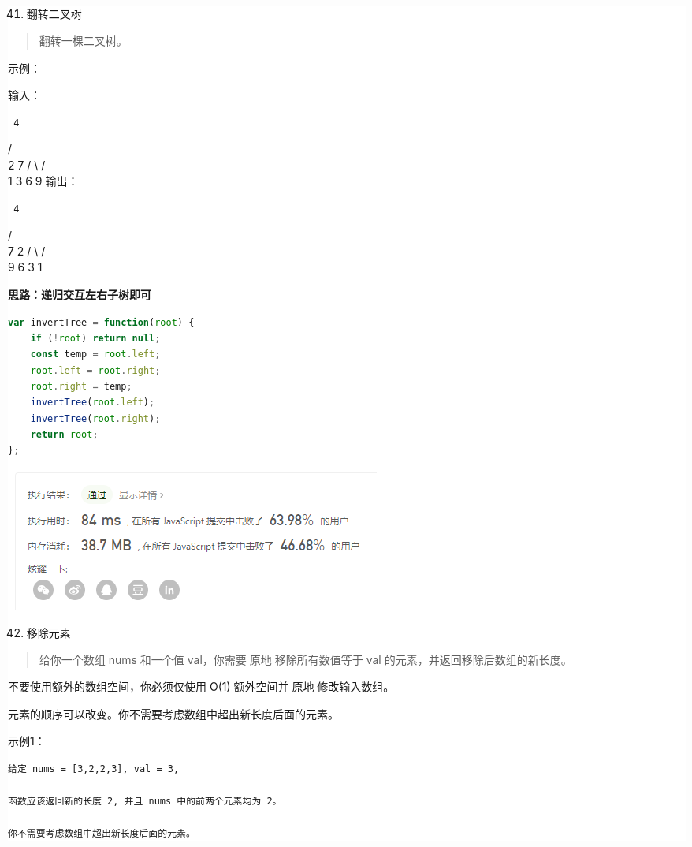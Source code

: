 41.  翻转二叉树
>翻转一棵二叉树。

示例：

输入：

     4
   /   \
  2     7
 / \   / \
1   3 6   9
输出：

     4
   /   \
  7     2
 / \   / \
9   6 3   1

**思路：递归交互左右子树即可**

```javascript
var invertTree = function(root) {
    if (!root) return null;
    const temp = root.left;
    root.left = root.right;
    root.right = temp;
    invertTree(root.left);
    invertTree(root.right);
    return root;
};
```
![leetcode截图](./image/1606909611.jpg)

42.  移除元素
>给你一个数组 nums 和一个值 val，你需要 原地 移除所有数值等于 val 的元素，并返回移除后数组的新长度。

不要使用额外的数组空间，你必须仅使用 O(1) 额外空间并 原地 修改输入数组。

元素的顺序可以改变。你不需要考虑数组中超出新长度后面的元素。


示例1：
```
给定 nums = [3,2,2,3], val = 3,

函数应该返回新的长度 2, 并且 nums 中的前两个元素均为 2。

你不需要考虑数组中超出新长度后面的元素。
```
